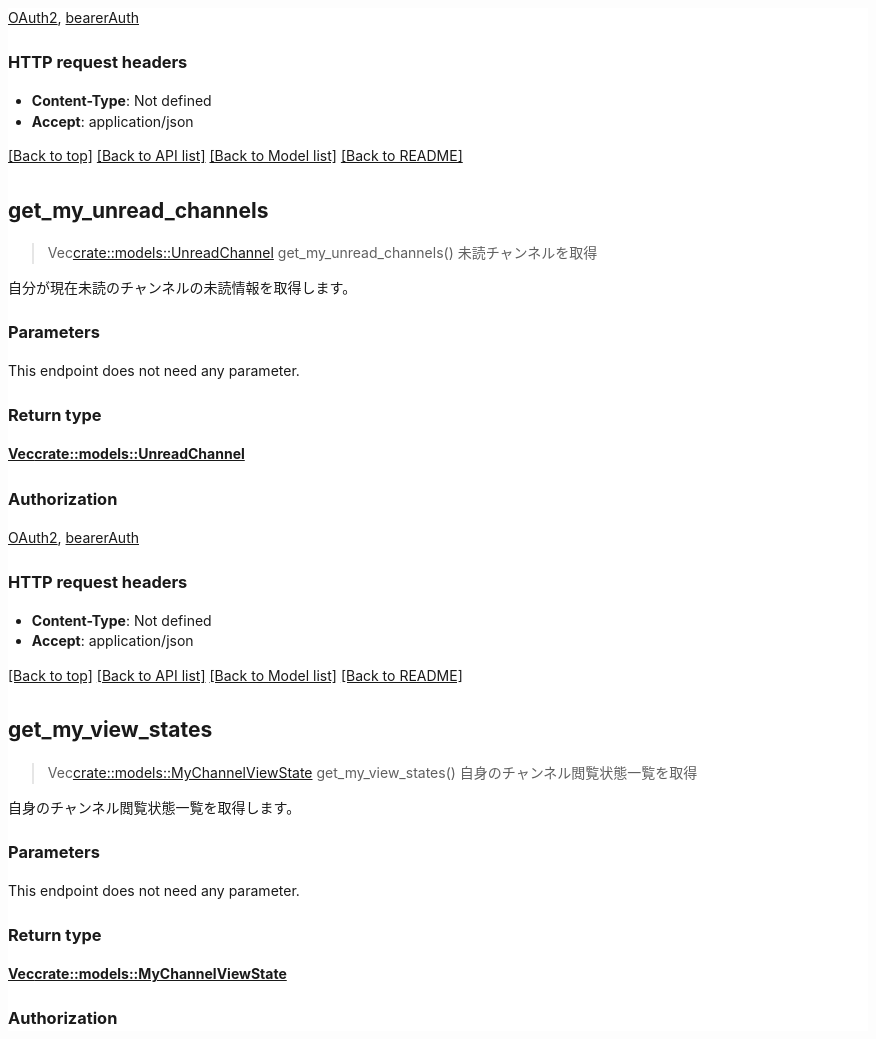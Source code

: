 [OAuth2](../README.md#OAuth2), [bearerAuth](../README.md#bearerAuth)

### HTTP request headers

- **Content-Type**: Not defined
- **Accept**: application/json

[[Back to top]](#) [[Back to API list]](../README.md#documentation-for-api-endpoints) [[Back to Model list]](../README.md#documentation-for-models) [[Back to README]](../README.md)


## get_my_unread_channels

> Vec<crate::models::UnreadChannel> get_my_unread_channels()
未読チャンネルを取得

自分が現在未読のチャンネルの未読情報を取得します。

### Parameters

This endpoint does not need any parameter.

### Return type

[**Vec<crate::models::UnreadChannel>**](UnreadChannel.md)

### Authorization

[OAuth2](../README.md#OAuth2), [bearerAuth](../README.md#bearerAuth)

### HTTP request headers

- **Content-Type**: Not defined
- **Accept**: application/json

[[Back to top]](#) [[Back to API list]](../README.md#documentation-for-api-endpoints) [[Back to Model list]](../README.md#documentation-for-models) [[Back to README]](../README.md)


## get_my_view_states

> Vec<crate::models::MyChannelViewState> get_my_view_states()
自身のチャンネル閲覧状態一覧を取得

自身のチャンネル閲覧状態一覧を取得します。

### Parameters

This endpoint does not need any parameter.

### Return type

[**Vec<crate::models::MyChannelViewState>**](MyChannelViewState.md)

### Authorization
